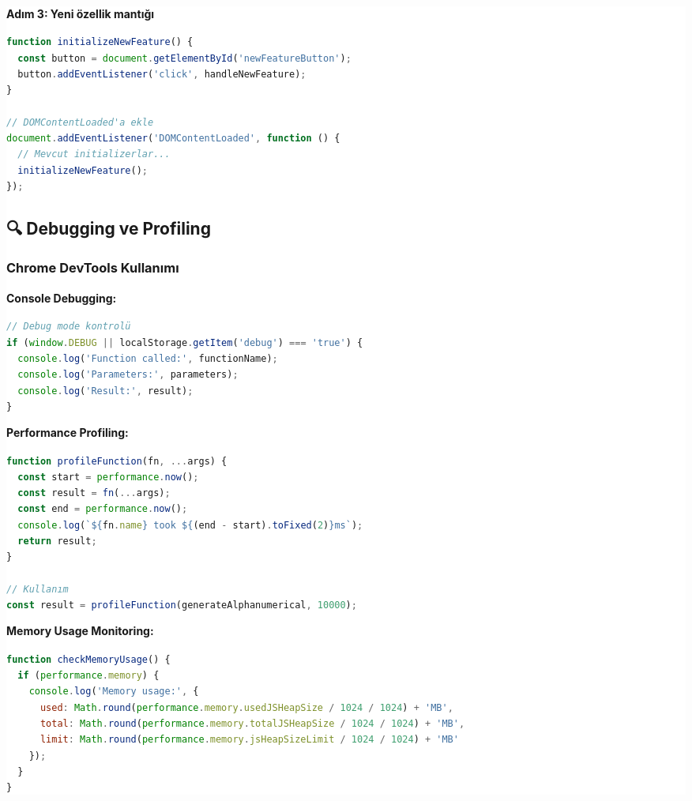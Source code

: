 **Adım 3: Yeni özellik mantığı**
```javascript
function initializeNewFeature() {
  const button = document.getElementById('newFeatureButton');
  button.addEventListener('click', handleNewFeature);
}

// DOMContentLoaded'a ekle
document.addEventListener('DOMContentLoaded', function () {
  // Mevcut initializerlar...
  initializeNewFeature();
});
```

## 🔍 Debugging ve Profiling

### Chrome DevTools Kullanımı

**Console Debugging:**
```javascript
// Debug mode kontrolü
if (window.DEBUG || localStorage.getItem('debug') === 'true') {
  console.log('Function called:', functionName);
  console.log('Parameters:', parameters);
  console.log('Result:', result);
}
```

**Performance Profiling:**
```javascript
function profileFunction(fn, ...args) {
  const start = performance.now();
  const result = fn(...args);
  const end = performance.now();
  console.log(`${fn.name} took ${(end - start).toFixed(2)}ms`);
  return result;
}

// Kullanım
const result = profileFunction(generateAlphanumerical, 10000);
```

**Memory Usage Monitoring:**
```javascript
function checkMemoryUsage() {
  if (performance.memory) {
    console.log('Memory usage:', {
      used: Math.round(performance.memory.usedJSHeapSize / 1024 / 1024) + 'MB',
      total: Math.round(performance.memory.totalJSHeapSize / 1024 / 1024) + 'MB',
      limit: Math.round(performance.memory.jsHeapSizeLimit / 1024 / 1024) + 'MB'
    });
  }
}
```
